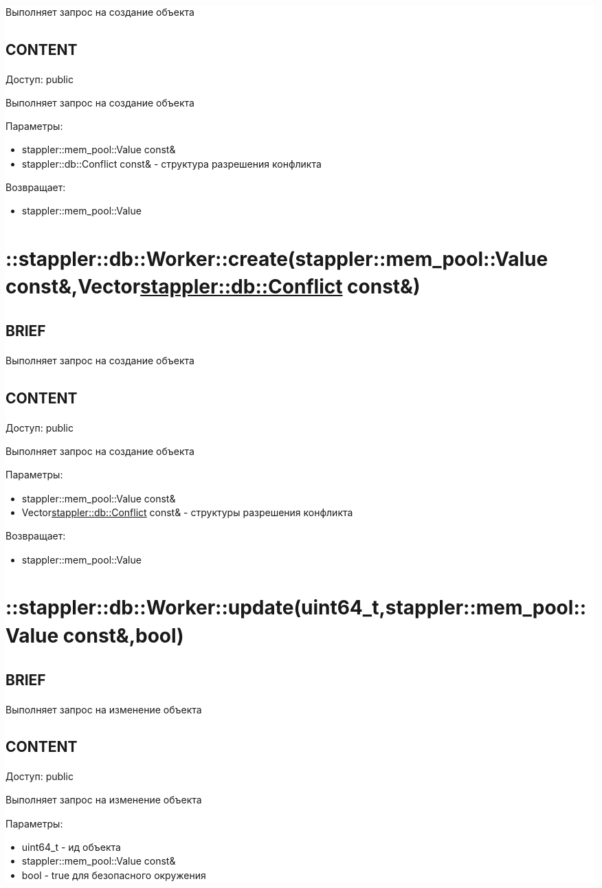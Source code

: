 Выполняет запрос на создание объекта

## CONTENT

Доступ: public

Выполняет запрос на создание объекта

Параметры:
* stappler::mem_pool::Value const&
* stappler::db::Conflict const& - структура разрешения конфликта

Возвращает:
* stappler::mem_pool::Value

# ::stappler::db::Worker::create(stappler::mem_pool::Value const&,Vector<stappler::db::Conflict> const&)

## BRIEF

Выполняет запрос на создание объекта

## CONTENT

Доступ: public

Выполняет запрос на создание объекта

Параметры:
* stappler::mem_pool::Value const&
* Vector<stappler::db::Conflict> const& - структуры разрешения конфликта

Возвращает:
* stappler::mem_pool::Value

# ::stappler::db::Worker::update(uint64_t,stappler::mem_pool::Value const&,bool)

## BRIEF

Выполняет запрос на изменение объекта

## CONTENT

Доступ: public

Выполняет запрос на изменение объекта

Параметры:
* uint64_t - ид объекта
* stappler::mem_pool::Value const&
* bool - true для безопасного окружения
